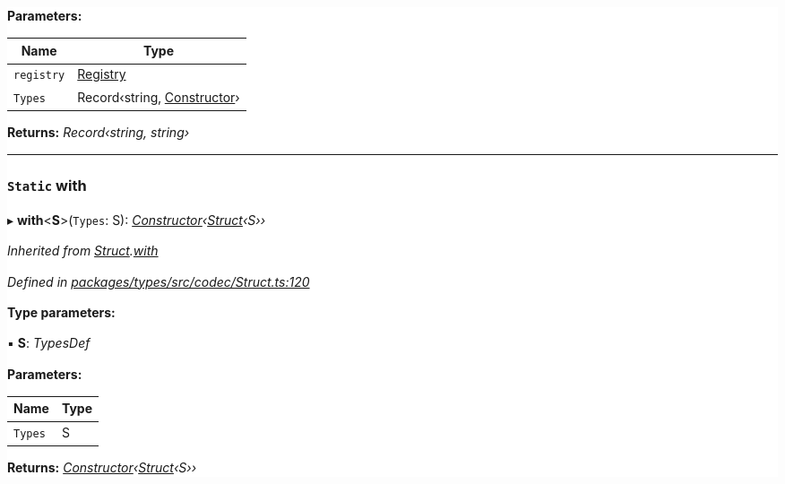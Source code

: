 **Parameters:**

Name | Type |
------ | ------ |
`registry` | [Registry](_types_.registry.md) |
`Types` | Record‹string, [Constructor](_types_.constructor.md)› |

**Returns:** *Record‹string, string›*

___

### `Static` with

▸ **with**<**S**>(`Types`: S): *[Constructor](_types_.constructor.md)‹[Struct](../classes/_codec_struct_.struct.md)‹S››*

*Inherited from [Struct](../classes/_codec_struct_.struct.md).[with](../classes/_codec_struct_.struct.md#static-with)*

*Defined in [packages/types/src/codec/Struct.ts:120](https://github.com/polkadot-js/api/blob/9c337422a5/packages/types/src/codec/Struct.ts#L120)*

**Type parameters:**

▪ **S**: *TypesDef*

**Parameters:**

Name | Type |
------ | ------ |
`Types` | S |

**Returns:** *[Constructor](_types_.constructor.md)‹[Struct](../classes/_codec_struct_.struct.md)‹S››*
